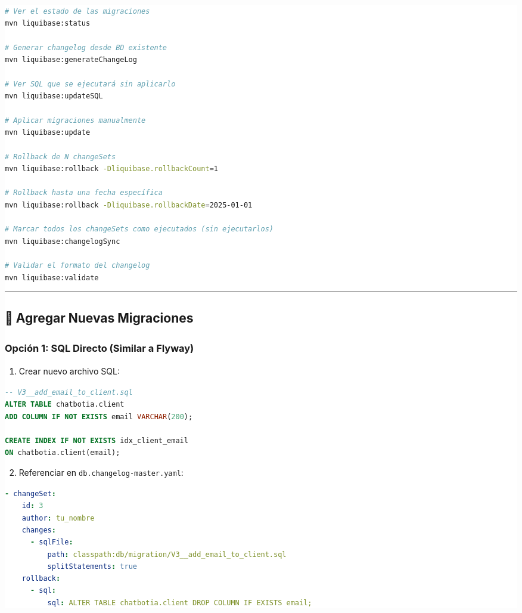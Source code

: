 ```bash
# Ver el estado de las migraciones
mvn liquibase:status

# Generar changelog desde BD existente
mvn liquibase:generateChangeLog

# Ver SQL que se ejecutará sin aplicarlo
mvn liquibase:updateSQL

# Aplicar migraciones manualmente
mvn liquibase:update

# Rollback de N changeSets
mvn liquibase:rollback -Dliquibase.rollbackCount=1

# Rollback hasta una fecha específica
mvn liquibase:rollback -Dliquibase.rollbackDate=2025-01-01

# Marcar todos los changeSets como ejecutados (sin ejecutarlos)
mvn liquibase:changelogSync

# Validar el formato del changelog
mvn liquibase:validate
```

---

## 📝 Agregar Nuevas Migraciones

### Opción 1: SQL Directo (Similar a Flyway)

1. Crear nuevo archivo SQL:
```sql
-- V3__add_email_to_client.sql
ALTER TABLE chatbotia.client 
ADD COLUMN IF NOT EXISTS email VARCHAR(200);

CREATE INDEX IF NOT EXISTS idx_client_email 
ON chatbotia.client(email);
```

2. Referenciar en `db.changelog-master.yaml`:
```yaml
- changeSet:
    id: 3
    author: tu_nombre
    changes:
      - sqlFile:
          path: classpath:db/migration/V3__add_email_to_client.sql
          splitStatements: true
    rollback:
      - sql:
          sql: ALTER TABLE chatbotia.client DROP COLUMN IF EXISTS email;
```
